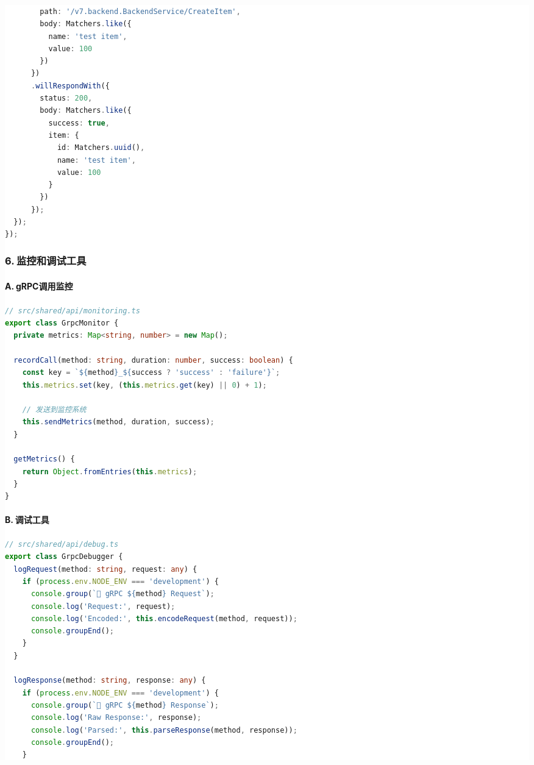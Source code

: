 ```typescript
        path: '/v7.backend.BackendService/CreateItem',
        body: Matchers.like({
          name: 'test item',
          value: 100
        })
      })
      .willRespondWith({
        status: 200,
        body: Matchers.like({
          success: true,
          item: {
            id: Matchers.uuid(),
            name: 'test item',
            value: 100
          }
        })
      });
  });
});
```

### 6. 监控和调试工具

#### A. gRPC调用监控
```typescript
// src/shared/api/monitoring.ts
export class GrpcMonitor {
  private metrics: Map<string, number> = new Map();
  
  recordCall(method: string, duration: number, success: boolean) {
    const key = `${method}_${success ? 'success' : 'failure'}`;
    this.metrics.set(key, (this.metrics.get(key) || 0) + 1);
    
    // 发送到监控系统
    this.sendMetrics(method, duration, success);
  }
  
  getMetrics() {
    return Object.fromEntries(this.metrics);
  }
}
```

#### B. 调试工具
```typescript
// src/shared/api/debug.ts
export class GrpcDebugger {
  logRequest(method: string, request: any) {
    if (process.env.NODE_ENV === 'development') {
      console.group(`🔄 gRPC ${method} Request`);
      console.log('Request:', request);
      console.log('Encoded:', this.encodeRequest(method, request));
      console.groupEnd();
    }
  }
  
  logResponse(method: string, response: any) {
    if (process.env.NODE_ENV === 'development') {
      console.group(`📡 gRPC ${method} Response`);
      console.log('Raw Response:', response);
      console.log('Parsed:', this.parseResponse(method, response));
      console.groupEnd();
    }
```